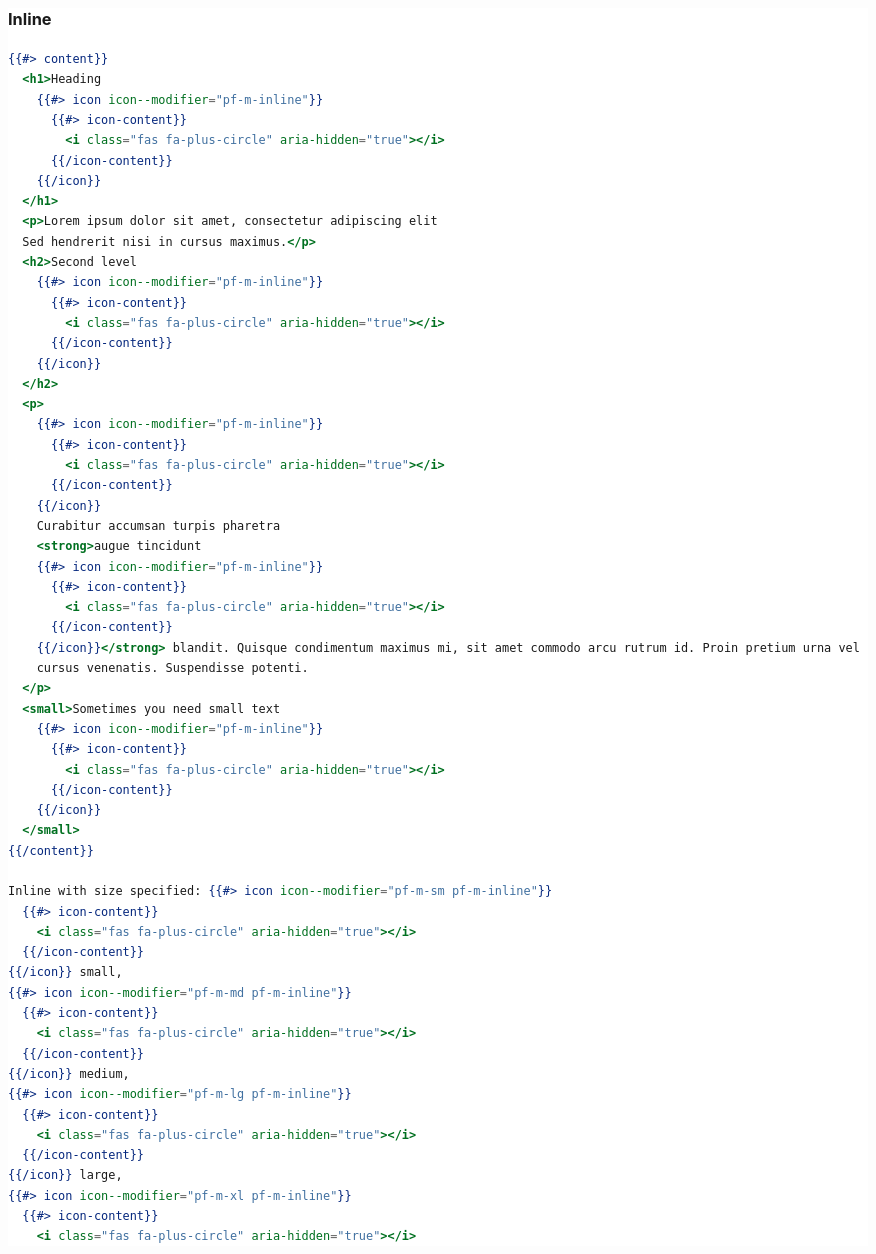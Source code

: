 ### Inline

```hbs
{{#> content}}
  <h1>Heading
    {{#> icon icon--modifier="pf-m-inline"}}
      {{#> icon-content}}
        <i class="fas fa-plus-circle" aria-hidden="true"></i>
      {{/icon-content}}
    {{/icon}}
  </h1>
  <p>Lorem ipsum dolor sit amet, consectetur adipiscing elit
  Sed hendrerit nisi in cursus maximus.</p>
  <h2>Second level
    {{#> icon icon--modifier="pf-m-inline"}}
      {{#> icon-content}}
        <i class="fas fa-plus-circle" aria-hidden="true"></i>
      {{/icon-content}}
    {{/icon}}
  </h2>
  <p>
    {{#> icon icon--modifier="pf-m-inline"}}
      {{#> icon-content}}
        <i class="fas fa-plus-circle" aria-hidden="true"></i>
      {{/icon-content}}
    {{/icon}}
    Curabitur accumsan turpis pharetra
    <strong>augue tincidunt
    {{#> icon icon--modifier="pf-m-inline"}}
      {{#> icon-content}}
        <i class="fas fa-plus-circle" aria-hidden="true"></i>
      {{/icon-content}}
    {{/icon}}</strong> blandit. Quisque condimentum maximus mi, sit amet commodo arcu rutrum id. Proin pretium urna vel
    cursus venenatis. Suspendisse potenti.
  </p>
  <small>Sometimes you need small text
    {{#> icon icon--modifier="pf-m-inline"}}
      {{#> icon-content}}
        <i class="fas fa-plus-circle" aria-hidden="true"></i>
      {{/icon-content}}
    {{/icon}}
  </small>
{{/content}}

Inline with size specified: {{#> icon icon--modifier="pf-m-sm pf-m-inline"}}
  {{#> icon-content}}
    <i class="fas fa-plus-circle" aria-hidden="true"></i>
  {{/icon-content}}
{{/icon}} small,
{{#> icon icon--modifier="pf-m-md pf-m-inline"}}
  {{#> icon-content}}
    <i class="fas fa-plus-circle" aria-hidden="true"></i>
  {{/icon-content}}
{{/icon}} medium,
{{#> icon icon--modifier="pf-m-lg pf-m-inline"}}
  {{#> icon-content}}
    <i class="fas fa-plus-circle" aria-hidden="true"></i>
  {{/icon-content}}
{{/icon}} large,
{{#> icon icon--modifier="pf-m-xl pf-m-inline"}}
  {{#> icon-content}}
    <i class="fas fa-plus-circle" aria-hidden="true"></i>
```